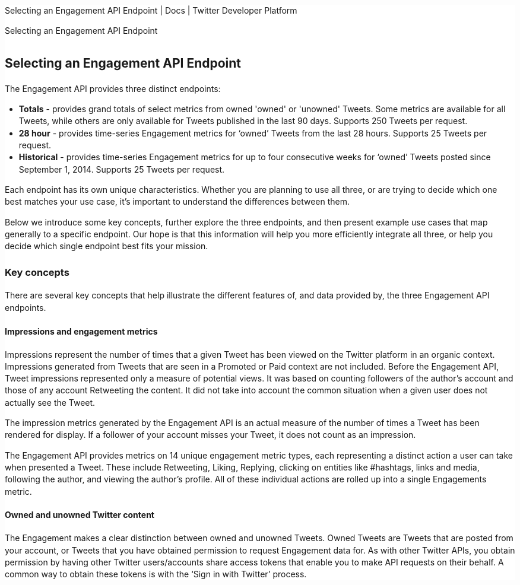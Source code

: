 
Selecting an Engagement API Endpoint | Docs | Twitter Developer Platform 

Selecting an Engagement API Endpoint

Selecting an Engagement API Endpoint
------------------------------------

The Engagement API provides three distinct endpoints:

* **Totals** - provides grand totals of select metrics from owned 'owned' or 'unowned' Tweets. Some metrics are available for all Tweets, while others are only available for Tweets published in the last 90 days. Supports 250 Tweets per request.
* **28 hour** - provides time-series Engagement metrics for ‘owned’ Tweets from the last 28 hours. Supports 25 Tweets per request.
* **Historical** - provides time-series Engagement metrics for up to four consecutive weeks for ‘owned’ Tweets posted since September 1, 2014. Supports 25 Tweets per request.

Each endpoint has its own unique characteristics. Whether you are planning to use all three, or are trying to decide which one best matches your use case, it’s important to understand the differences between them.

Below we introduce some key concepts, further explore the three endpoints, and then present example use cases that map generally to a specific endpoint. Our hope is that this information will help you more efficiently integrate all three, or help you decide which single endpoint best fits your mission.  

### Key concepts

There are several key concepts that help illustrate the different features of, and data provided by, the three Engagement API endpoints.  

#### Impressions and engagement metrics

Impressions represent the number of times that a given Tweet has been viewed on the Twitter platform in an organic context. Impressions generated from Tweets that are seen in a Promoted or Paid context are not included. Before the Engagement API, Tweet impressions represented only a measure of potential views. It was based on counting followers of the author’s account and those of any account Retweeting the content. It did not take into account the common situation when a given user does not actually see the Tweet.

The impression metrics generated by the Engagement API is an actual measure of the number of times a Tweet has been rendered for display. If a follower of your account misses your Tweet, it does not count as an impression.  

The Engagement API provides metrics on 14 unique engagement metric types, each representing a distinct action a user can take when presented a Tweet. These include Retweeting, Liking, Replying, clicking on entities like #hashtags, links and media, following the author, and viewing the author’s profile. All of these individual actions are rolled up into a single Engagements metric.  

#### Owned and unowned Twitter content

The Engagement makes a clear distinction between owned and unowned Tweets. Owned Tweets are Tweets that are posted from your account, or Tweets that you have obtained permission to request Engagement data for. As with other Twitter APIs, you obtain permission by having other Twitter users/accounts share access tokens that enable you to make API requests on their behalf. A common way to obtain these tokens is with the ‘Sign in with Twitter’ process.  
